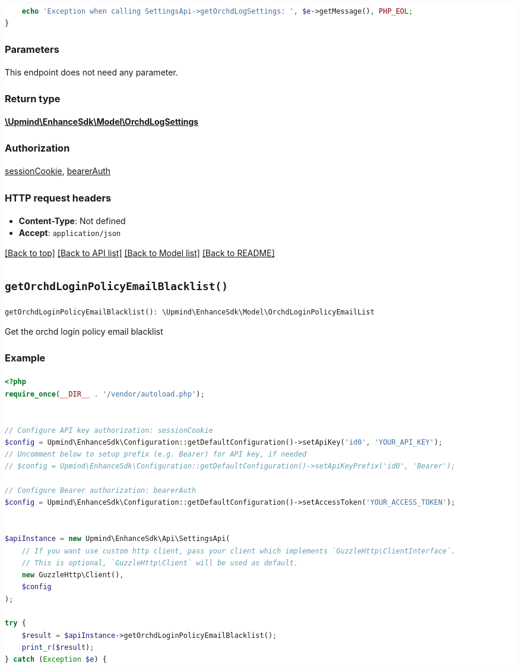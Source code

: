 ```php
    echo 'Exception when calling SettingsApi->getOrchdLogSettings: ', $e->getMessage(), PHP_EOL;
}
```

### Parameters

This endpoint does not need any parameter.

### Return type

[**\Upmind\EnhanceSdk\Model\OrchdLogSettings**](../Model/OrchdLogSettings.md)

### Authorization

[sessionCookie](../../README.md#sessionCookie), [bearerAuth](../../README.md#bearerAuth)

### HTTP request headers

- **Content-Type**: Not defined
- **Accept**: `application/json`

[[Back to top]](#) [[Back to API list]](../../README.md#endpoints)
[[Back to Model list]](../../README.md#models)
[[Back to README]](../../README.md)

## `getOrchdLoginPolicyEmailBlacklist()`

```php
getOrchdLoginPolicyEmailBlacklist(): \Upmind\EnhanceSdk\Model\OrchdLoginPolicyEmailList
```

Get the orchd login policy email blacklist

### Example

```php
<?php
require_once(__DIR__ . '/vendor/autoload.php');


// Configure API key authorization: sessionCookie
$config = Upmind\EnhanceSdk\Configuration::getDefaultConfiguration()->setApiKey('id0', 'YOUR_API_KEY');
// Uncomment below to setup prefix (e.g. Bearer) for API key, if needed
// $config = Upmind\EnhanceSdk\Configuration::getDefaultConfiguration()->setApiKeyPrefix('id0', 'Bearer');

// Configure Bearer authorization: bearerAuth
$config = Upmind\EnhanceSdk\Configuration::getDefaultConfiguration()->setAccessToken('YOUR_ACCESS_TOKEN');


$apiInstance = new Upmind\EnhanceSdk\Api\SettingsApi(
    // If you want use custom http client, pass your client which implements `GuzzleHttp\ClientInterface`.
    // This is optional, `GuzzleHttp\Client` will be used as default.
    new GuzzleHttp\Client(),
    $config
);

try {
    $result = $apiInstance->getOrchdLoginPolicyEmailBlacklist();
    print_r($result);
} catch (Exception $e) {
```